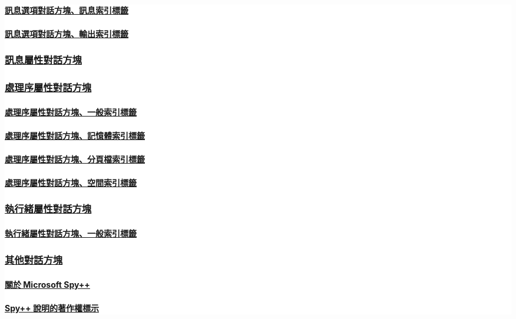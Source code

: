 #### [訊息選項對話方塊、訊息索引標籤](messages-tab-message-options-dialog-box.md)
#### [訊息選項對話方塊、輸出索引標籤](output-tab-message-options-dialog-box.md)
### [訊息屬性對話方塊](message-properties-dialog-box.md)
### [處理序屬性對話方塊](process-properties-dialog-box.md)
#### [處理序屬性對話方塊、一般索引標籤](general-tab-process-properties-dialog-box.md)
#### [處理序屬性對話方塊、記憶體索引標籤](memory-tab-process-properties-dialog-box.md)
#### [處理序屬性對話方塊、分頁檔索引標籤](page-file-tab-process-properties-dialog-box.md)
#### [處理序屬性對話方塊、空間索引標籤](space-tab-process-properties-dialog-box.md)
### [執行緒屬性對話方塊](thread-properties-dialog-box.md)
#### [執行緒屬性對話方塊、一般索引標籤](general-tab-thread-properties-dialog-box.md)
### [其他對話方塊](other-dialog-boxes.md)
#### [關於 Microsoft Spy++](about-microsoft-spy-increment.md)
#### [Spy++ 說明的著作權標示](copyright-notice-for-spy-increment-help.md)
